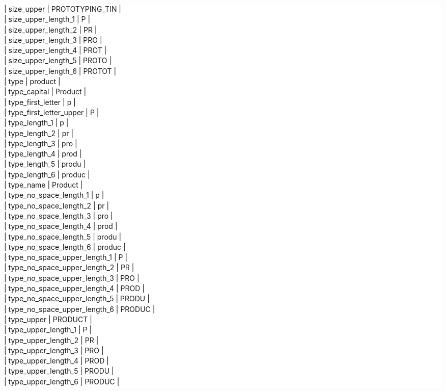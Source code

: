 | size_upper | PROTOTYPING_TIN |  
| size_upper_length_1 | P |  
| size_upper_length_2 | PR |  
| size_upper_length_3 | PRO |  
| size_upper_length_4 | PROT |  
| size_upper_length_5 | PROTO |  
| size_upper_length_6 | PROTOT |  
| type | product |  
| type_capital | Product |  
| type_first_letter | p |  
| type_first_letter_upper | P |  
| type_length_1 | p |  
| type_length_2 | pr |  
| type_length_3 | pro |  
| type_length_4 | prod |  
| type_length_5 | produ |  
| type_length_6 | produc |  
| type_name | Product |  
| type_no_space_length_1 | p |  
| type_no_space_length_2 | pr |  
| type_no_space_length_3 | pro |  
| type_no_space_length_4 | prod |  
| type_no_space_length_5 | produ |  
| type_no_space_length_6 | produc |  
| type_no_space_upper_length_1 | P |  
| type_no_space_upper_length_2 | PR |  
| type_no_space_upper_length_3 | PRO |  
| type_no_space_upper_length_4 | PROD |  
| type_no_space_upper_length_5 | PRODU |  
| type_no_space_upper_length_6 | PRODUC |  
| type_upper | PRODUCT |  
| type_upper_length_1 | P |  
| type_upper_length_2 | PR |  
| type_upper_length_3 | PRO |  
| type_upper_length_4 | PROD |  
| type_upper_length_5 | PRODU |  
| type_upper_length_6 | PRODUC |  
